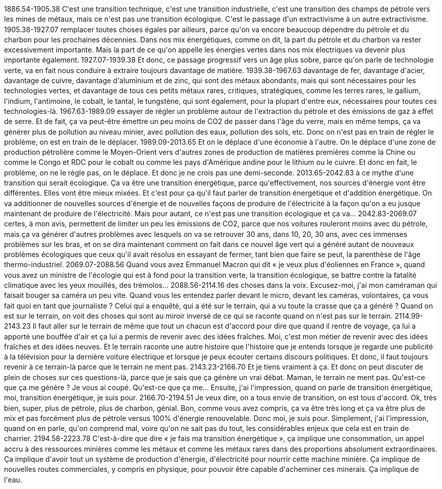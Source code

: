 1886.54-1905.38   C'est une transition technique, c'est une transition industrielle, c'est une transition des champs de pétrole vers les mines de métaux, mais ce n'est pas une transition écologique. C'est le passage d'un extractivisme à un autre extractivisme.
1905.38-1927.07   remplacer toutes choses égales par ailleurs, parce qu'on va encore beaucoup dépendre du pétrole et du charbon pour les prochaines décennies. Dans nos mix énergétiques, comme on dit, la part du pétrole et du charbon va rester excessivement importante. Mais la part de ce qu'on appelle les énergies vertes dans nos mix électriques va devenir plus importante également.
1927.07-1939.38   Et donc, ce passage progressif vers un âge plus sobre, parce qu'on parle de technologie verte, va en fait nous conduire à extraire toujours davantage de matière.
1939.38-1967.63   davantage de fer, davantage d'acier, davantage de cuivre, davantage d'aluminium et de zinc, qui sont des métaux abondants, mais qui sont nécessaires pour les technologies vertes, et davantage de tous ces petits métaux rares, critiques, stratégiques, comme les terres rares, le gallium, l'indium, l'antimoine, le cobalt, le tantal, le tungstène, qui sont également, pour la plupart d'entre eux, nécessaires pour toutes ces technologies-là.
1967.63-1989.09   essayer de régler un problème autour de l'extraction du pétrole et des émissions de gaz à effet de serre. Et de fait, ça va peut-être émettre un peu moins de CO2 de passer dans l'âge du verre, mais en même temps, ça va générer plus de pollution au niveau minier, avec pollution des eaux, pollution des sols, etc. Donc on n'est pas en train de régler le problème, on est en train de le déplacer.
1989.09-2013.65   Et on le déplace d'une économie à l'autre. On le déplace d'une zone de production pétrolière comme le Moyen-Orient vers d'autres zones de production de matières premières comme la Chine ou comme le Congo et RDC pour le cobalt ou comme les pays d'Amérique andine pour le lithium ou le cuivre. Et donc en fait, le problème, on ne le règle pas, on le déplace. Et donc je ne crois pas une demi-seconde.
2013.65-2042.83   à ce mythe d'une transition qui serait écologique. Ça va être une transition énergétique, parce qu'effectivement, nos sources d'énergie vont être différentes. Elles vont être mieux mixées. Et c'est pour ça qu'il faut parler de transition énergétique et d'addition énergétique. On va additionner de nouvelles sources d'énergie et de nouvelles façons de produire de l'électricité à la façon qu'on a eu jusque maintenant de produire de l'électricité. Mais pour autant, ce n'est pas une transition écologique et ça va...
2042.83-2069.07   certes, à mon avis, permettent de limiter un peu les émissions de CO2, parce que nos voitures rouleront moins avec du pétrole, mais ça va générer d'autres problèmes avec lesquels on va se retrouver 30 ans, dans 10, 20, 30 ans, avec ces immenses problèmes sur les bras, et on se dira maintenant comment on fait dans ce nouvel âge vert qui a généré autant de nouveaux problèmes écologiques que ceux qu'il avait résolus en essayant de fermer, tant bien que faire se peut, la parenthèse de l'âge thermo-industriel.
2069.07-2088.56   Quand vous avez Emmanuel Macron qui dit « je veux plus d'éoliennes en France », quand vous avez un ministre de l'écologie qui est à fond pour la transition verte, la transition écologique, se battre contre la fatalité climatique avec les yeux mouillés, des trémolos...
2088.56-2114.16   des choses dans la voix. Excusez-moi, j'ai mon caméraman qui faisait bouger sa caméra un peu vite. Quand vous les entendez parler devant le micro, devant les caméras, volontaires, ça vous fait quoi en tant que journaliste ? Celui qui a enquêté, qui a été sur le terrain, qui a vu toute la crasse que ça a généré ? Quand on est sur le terrain, on voit des choses qui sont au miroir inversé de ce qui se raconte quand on n'est pas sur le terrain.
2114.99-2143.23   Il faut aller sur le terrain de même que tout un chacun est d'accord pour dire que quand il rentre de voyage, ça lui a apporté une bouffée d'air et ça lui a permis de revenir avec des idées fraîches. Moi, c'est mon métier de revenir avec des idées fraîches et des idées neuves. Et le terrain raconte une autre histoire que l'histoire que je entends lorsque je regarde une publicité à la télévision pour la dernière voiture électrique et lorsque je peux écouter certains discours politiques. Et donc, il faut toujours revenir à ce terrain-là parce que le terrain ne ment pas.
2143.23-2166.70   Et je tiens vraiment à ça. Et donc on peut discuter de plein de choses sur ces questions-là, parce que je sais que ça génère un vrai débat. Maman, le terrain ne ment pas. Qu'est-ce que ça me génère ? Je vous ai coupé. Qu'est-ce que ça me... Ensuite, j'ai l'impression, quand on parle de transition énergétique, moi, transition énergétique, je suis pour.
2166.70-2194.51   Je veux dire, on a tous envie de transition, on est tous d'accord. Ok, très bien, super, plus de pétrole, plus de charbon, génial. Bon, comme vous avez compris, ça va être très long et ça va être plus de mix et pas forcément plus de pétrole versus 100% d'énergie renouvelable. Donc moi, je suis pour. Simplement, j'ai l'impression, quand on en parle, qu'on comprend mal, voire qu'on ne sait pas du tout, les considérables enjeux que cela est en train de charrier.
2194.58-2223.78   C'est-à-dire que dire « je fais ma transition énergétique », ça implique une consommation, un appel accru à des ressources minières comme les métaux et comme les métaux rares dans des proportions absolument extraordinaires. Ça implique d'avoir tout un système de production d'énergie, d'électricité pour nourrir cette machine minière. Ça implique de nouvelles routes commerciales, y compris en physique, pour pouvoir être capable d'acheminer ces minerais. Ça implique de l'eau.